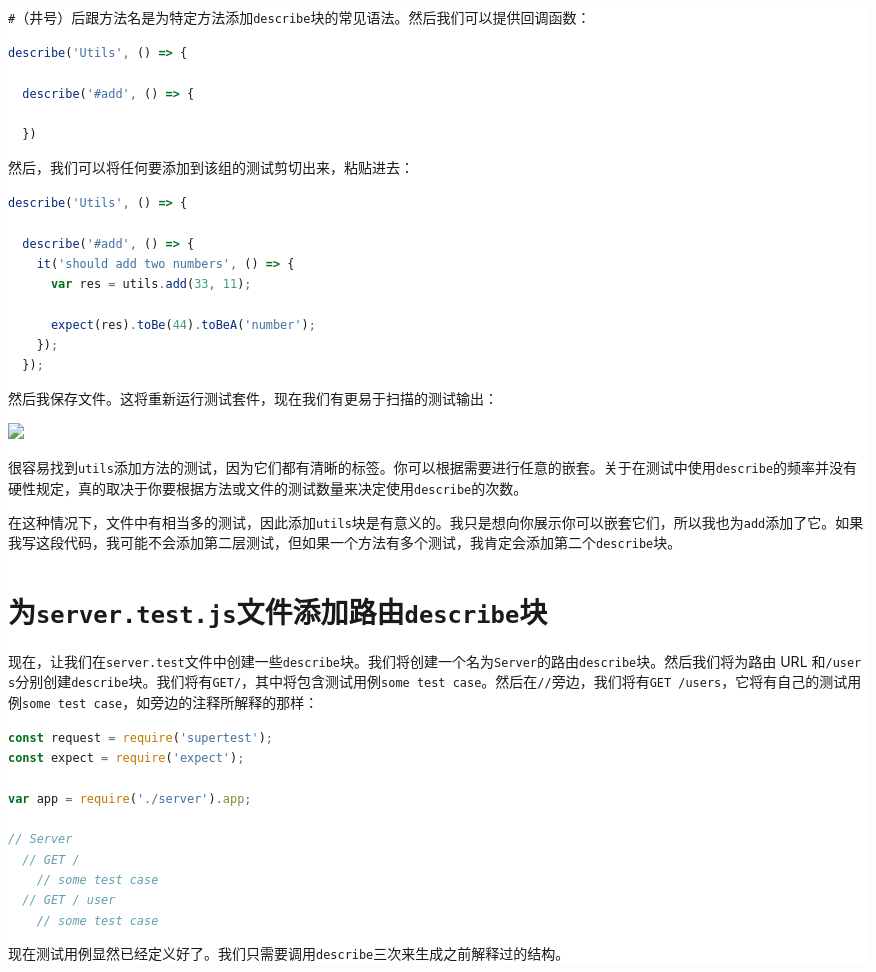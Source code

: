 `#`（井号）后跟方法名是为特定方法添加`describe`块的常见语法。然后我们可以提供回调函数：

```js
describe('Utils', () => {

  describe('#add', () => {

  })
```

然后，我们可以将任何要添加到该组的测试剪切出来，粘贴进去：

```js
describe('Utils', () => {

  describe('#add', () => {
    it('should add two numbers', () => {
      var res = utils.add(33, 11);

      expect(res).toBe(44).toBeA('number');
    });
  });
```

然后我保存文件。这将重新运行测试套件，现在我们有更易于扫描的测试输出：

![](https://github.com/OpenDocCN/freelearn-node-zh/raw/master/docs/lrn-node-dev/img/bc75b06b-dcc9-4b98-8f16-53fd5d39688f.png)

很容易找到`utils`添加方法的测试，因为它们都有清晰的标签。你可以根据需要进行任意的嵌套。关于在测试中使用`describe`的频率并没有硬性规定，真的取决于你要根据方法或文件的测试数量来决定使用`describe`的次数。

在这种情况下，文件中有相当多的测试，因此添加`utils`块是有意义的。我只是想向你展示你可以嵌套它们，所以我也为`add`添加了它。如果我写这段代码，我可能不会添加第二层测试，但如果一个方法有多个测试，我肯定会添加第二个`describe`块。

# 为`server.test.js`文件添加路由`describe`块

现在，让我们在`server.test`文件中创建一些`describe`块。我们将创建一个名为`Server`的路由`describe`块。然后我们将为路由 URL 和`/users`分别创建`describe`块。我们将有`GET/`，其中将包含测试用例`some test case`。然后在`//`旁边，我们将有`GET /users`，它将有自己的测试用例`some test case`，如旁边的注释所解释的那样：

```js
const request = require('supertest');
const expect = require('expect');

var app = require('./server').app;

// Server
  // GET /
    // some test case
  // GET / user
    // some test case
```

现在测试用例显然已经定义好了。我们只需要调用`describe`三次来生成之前解释过的结构。
